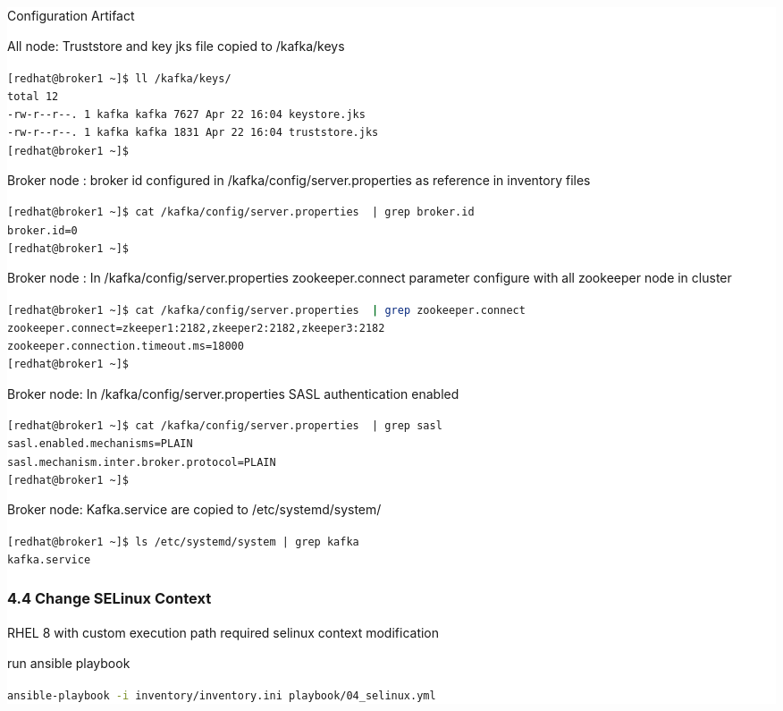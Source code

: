 Configuration Artifact 

All node:
Truststore and key jks file copied to /kafka/keys
```bash
[redhat@broker1 ~]$ ll /kafka/keys/
total 12
-rw-r--r--. 1 kafka kafka 7627 Apr 22 16:04 keystore.jks
-rw-r--r--. 1 kafka kafka 1831 Apr 22 16:04 truststore.jks
[redhat@broker1 ~]$ 
```

Broker  node :
broker id configured in /kafka/config/server.properties as reference in inventory files
```
[redhat@broker1 ~]$ cat /kafka/config/server.properties  | grep broker.id
broker.id=0
[redhat@broker1 ~]$ 
```

Broker  node :
In /kafka/config/server.properties 
zookeeper.connect parameter configure with all zookeeper node in cluster

```sh
[redhat@broker1 ~]$ cat /kafka/config/server.properties  | grep zookeeper.connect
zookeeper.connect=zkeeper1:2182,zkeeper2:2182,zkeeper3:2182
zookeeper.connection.timeout.ms=18000
[redhat@broker1 ~]$ 
```

Broker node:
In /kafka/config/server.properties 
SASL authentication enabled

```
[redhat@broker1 ~]$ cat /kafka/config/server.properties  | grep sasl
sasl.enabled.mechanisms=PLAIN
sasl.mechanism.inter.broker.protocol=PLAIN
[redhat@broker1 ~]$ 
```

Broker node:
Kafka.service are copied to /etc/systemd/system/

```
[redhat@broker1 ~]$ ls /etc/systemd/system | grep kafka
kafka.service
```

### 4.4 Change SELinux Context

RHEL 8 with custom execution path required selinux context modification 

run ansible playbook
```bash
ansible-playbook -i inventory/inventory.ini playbook/04_selinux.yml
```

